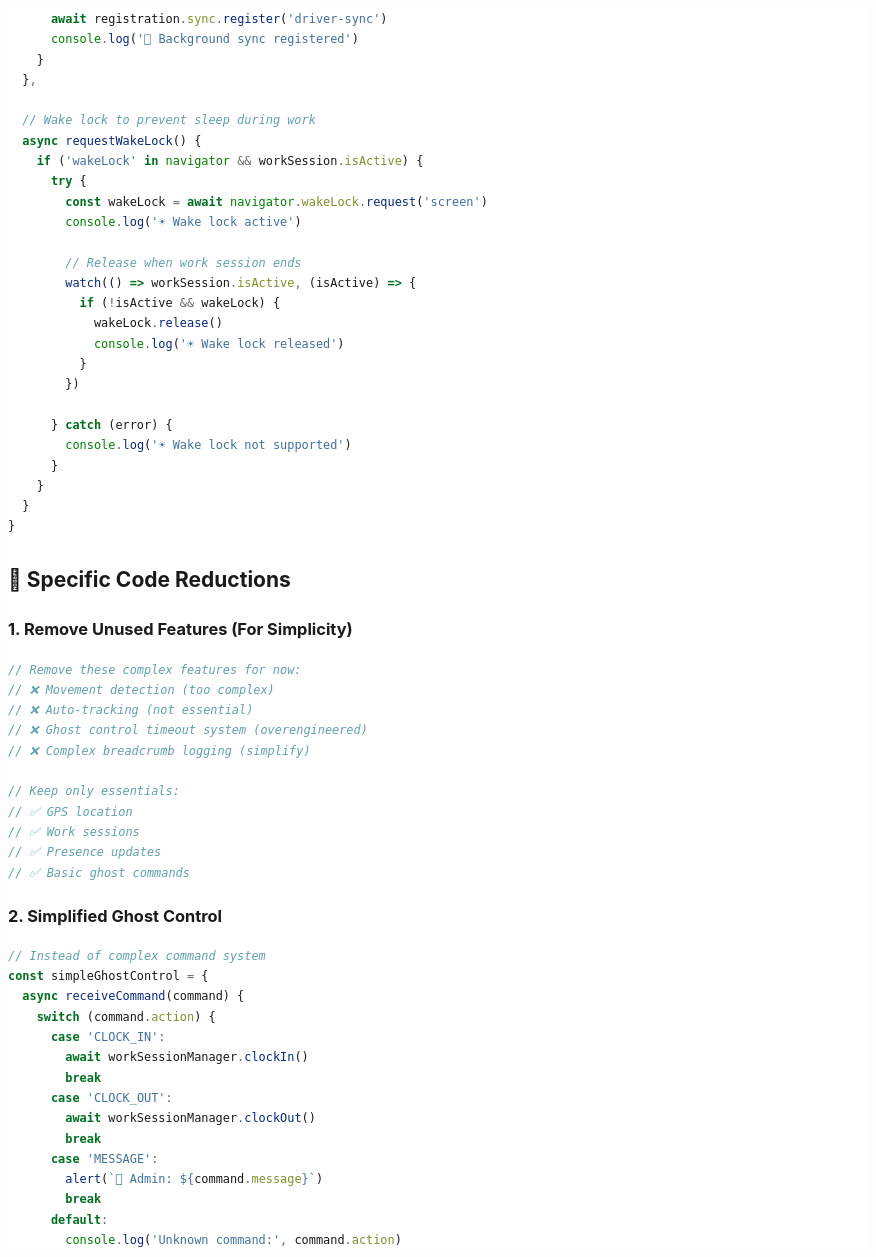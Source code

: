 ```javascript
      await registration.sync.register('driver-sync')
      console.log('🔄 Background sync registered')
    }
  },
  
  // Wake lock to prevent sleep during work
  async requestWakeLock() {
    if ('wakeLock' in navigator && workSession.isActive) {
      try {
        const wakeLock = await navigator.wakeLock.request('screen')
        console.log('☀️ Wake lock active')
        
        // Release when work session ends
        watch(() => workSession.isActive, (isActive) => {
          if (!isActive && wakeLock) {
            wakeLock.release()
            console.log('☀️ Wake lock released')
          }
        })
        
      } catch (error) {
        console.log('☀️ Wake lock not supported')
      }
    }
  }
}
```

## 🎯 **Specific Code Reductions**

### **1. Remove Unused Features (For Simplicity)**
```javascript
// Remove these complex features for now:
// ❌ Movement detection (too complex)
// ❌ Auto-tracking (not essential)
// ❌ Ghost control timeout system (overengineered)
// ❌ Complex breadcrumb logging (simplify)

// Keep only essentials:
// ✅ GPS location
// ✅ Work sessions
// ✅ Presence updates  
// ✅ Basic ghost commands
```

### **2. Simplified Ghost Control**
```javascript
// Instead of complex command system
const simpleGhostControl = {
  async receiveCommand(command) {
    switch (command.action) {
      case 'CLOCK_IN':
        await workSessionManager.clockIn()
        break
      case 'CLOCK_OUT':
        await workSessionManager.clockOut()
        break
      case 'MESSAGE':
        alert(`📢 Admin: ${command.message}`)
        break
      default:
        console.log('Unknown command:', command.action)
```
